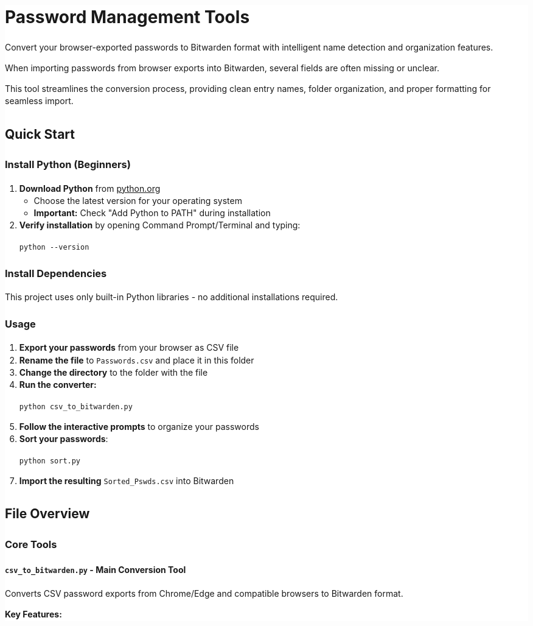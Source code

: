 # Password Management Tools

Convert your browser-exported passwords to Bitwarden format with intelligent name detection and organization features.

When importing passwords from browser exports into Bitwarden, several fields are often missing or unclear.

This tool streamlines the conversion process, providing clean entry names, folder organization, and proper formatting for seamless import.

## Quick Start

### Install Python (Beginners)

1. **Download Python** from [python.org](https://www.python.org/downloads/)
   - Choose the latest version for your operating system
   - **Important:** Check "Add Python to PATH" during installation
2. **Verify installation** by opening Command Prompt/Terminal and typing:
   ```
   python --version
   ```

### Install Dependencies

This project uses only built-in Python libraries - no additional installations required.

### Usage

1. **Export your passwords** from your browser as CSV file
2. **Rename the file** to `Passwords.csv` and place it in this folder
3. **Change the directory** to the folder with the file
4. **Run the converter:**
   ```
   python csv_to_bitwarden.py
   ```
5. **Follow the interactive prompts** to organize your passwords
6. **Sort your passwords**:
   ```
   python sort.py
   ```
7. **Import the resulting** `Sorted_Pswds.csv` into Bitwarden

## File Overview

### Core Tools

#### `csv_to_bitwarden.py` - Main Conversion Tool

Converts CSV password exports from Chrome/Edge and compatible browsers to Bitwarden format.

**Key Features:**
